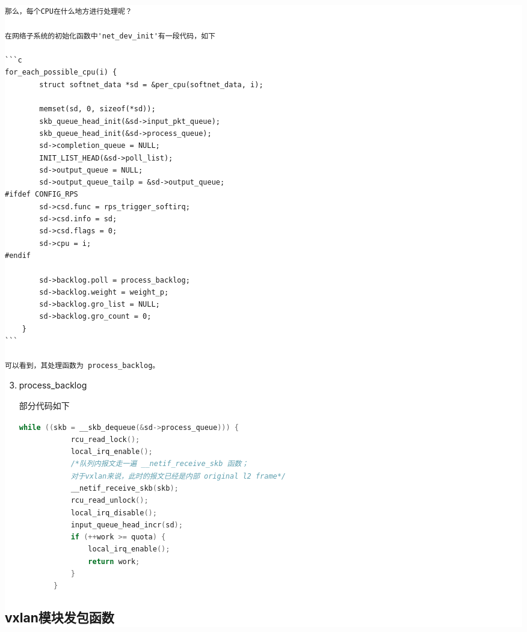     那么，每个CPU在什么地方进行处理呢？

    在网络子系统的初始化函数中'net_dev_init'有一段代码，如下

    ```c
    for_each_possible_cpu(i) {
    		struct softnet_data *sd = &per_cpu(softnet_data, i);

    		memset(sd, 0, sizeof(*sd));
    		skb_queue_head_init(&sd->input_pkt_queue);
    		skb_queue_head_init(&sd->process_queue);
    		sd->completion_queue = NULL;
    		INIT_LIST_HEAD(&sd->poll_list);
    		sd->output_queue = NULL;
    		sd->output_queue_tailp = &sd->output_queue;
    #ifdef CONFIG_RPS
    		sd->csd.func = rps_trigger_softirq;
    		sd->csd.info = sd;
    		sd->csd.flags = 0;
    		sd->cpu = i;
    #endif

    		sd->backlog.poll = process_backlog;
    		sd->backlog.weight = weight_p;
    		sd->backlog.gro_list = NULL;
    		sd->backlog.gro_count = 0;
    	}
    ```

    可以看到，其处理函数为 process_backlog。

3. process_backlog

    部分代码如下

    ```c
    while ((skb = __skb_dequeue(&sd->process_queue))) {
    			rcu_read_lock();
    			local_irq_enable();
      			/*队列内报文走一遍 __netif_receive_skb 函数；
      			对于vxlan来说，此时的报文已经是内部 original l2 frame*/
    			__netif_receive_skb(skb);
    			rcu_read_unlock();
    			local_irq_disable();
    			input_queue_head_incr(sd);
    			if (++work >= quota) {
    				local_irq_enable();
    				return work;
    			}
    		}
    ```


## vxlan模块发包函数

